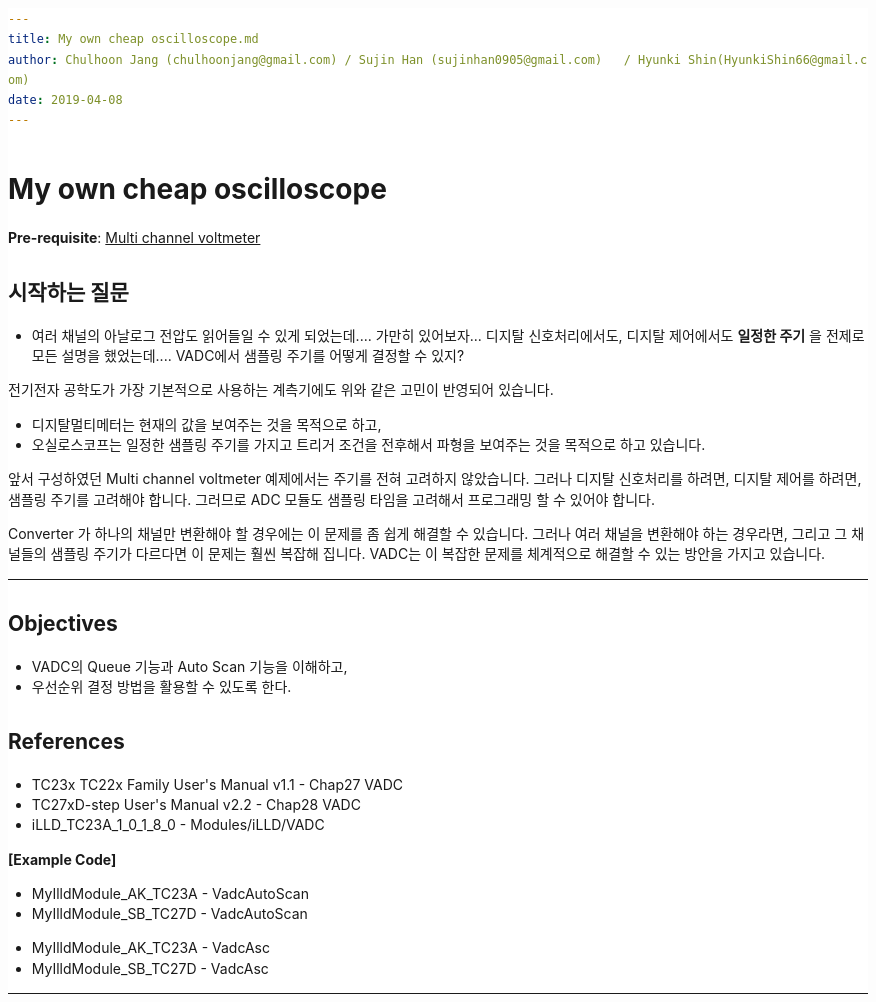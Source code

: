 ```yaml
---
title: My own cheap oscilloscope.md
author: Chulhoon Jang (chulhoonjang@gmail.com) / Sujin Han (sujinhan0905@gmail.com)   / Hyunki Shin(HyunkiShin66@gmail.com)
date: 2019-04-08
---
```


# My own cheap oscilloscope

**Pre-requisite**: [Multi channel voltmeter](../docs/MultiChannelVoltmeter.md)  



## 시작하는 질문

* 여러 채널의 아날로그 전압도 읽어들일 수 있게 되었는데.... 가만히 있어보자... 디지탈 신호처리에서도, 디지탈 제어에서도 **일정한 주기** 을 전제로 모든 설명을 했었는데.... VADC에서 샘플링 주기를 어떻게 결정할 수 있지?



전기전자 공학도가 가장 기본적으로 사용하는 계측기에도 위와 같은 고민이 반영되어 있습니다.  

* 디지탈멀티메터는 현재의 값을 보여주는 것을 목적으로 하고,
* 오실로스코프는 일정한 샘플링 주기를 가지고 트리거 조건을 전후해서 파형을 보여주는 것을 목적으로 하고 있습니다.

앞서 구성하였던 Multi channel voltmeter 예제에서는 주기를 전혀 고려하지 않았습니다.  그러나 디지탈 신호처리를 하려면, 디지탈 제어를 하려면, 샘플링 주기를 고려해야 합니다.  그러므로 ADC 모듈도 샘플링 타임을 고려해서 프로그래밍 할 수 있어야 합니다.

Converter 가 하나의 채널만 변환해야 할 경우에는 이 문제를 좀 쉽게 해결할 수 있습니다.  그러나 여러 채널을 변환해야 하는 경우라면, 그리고 그 채널들의 샘플링 주기가 다르다면 이 문제는 훨씬 복잡해 집니다.  VADC는 이 복잡한 문제를 체계적으로 해결할 수 있는 방안을 가지고 있습니다.   

------

## Objectives

* VADC의 Queue 기능과 Auto Scan 기능을 이해하고,
* 우선순위 결정 방법을 활용할 수 있도록 한다.



## References

* TC23x TC22x Family User's Manual v1.1 - Chap27 VADC
* TC27xD-step User's Manual v2.2 - Chap28 VADC
* iLLD_TC23A_1_0_1_8_0 - Modules/iLLD/VADC

**[Example Code]**

* MyIlldModule_AK_TC23A - VadcAutoScan
* MyIlldModule_SB_TC27D - VadcAutoScan
- MyIlldModule_AK_TC23A - VadcAsc
- MyIlldModule_SB_TC27D - VadcAsc

------
